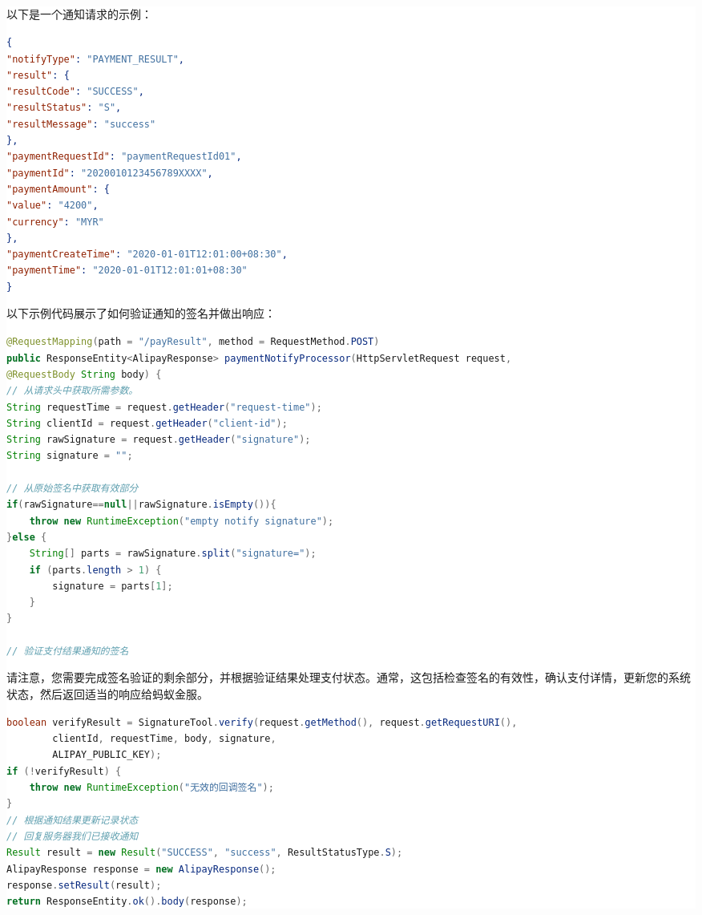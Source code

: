 以下是一个通知请求的示例：  
```json
{
"notifyType": "PAYMENT_RESULT",
"result": {
"resultCode": "SUCCESS",
"resultStatus": "S",
"resultMessage": "success"
},
"paymentRequestId": "paymentRequestId01",
"paymentId": "2020010123456789XXXX",
"paymentAmount": {
"value": "4200",
"currency": "MYR"
},
"paymentCreateTime": "2020-01-01T12:01:00+08:30",
"paymentTime": "2020-01-01T12:01:01+08:30"
}
```
以下示例代码展示了如何验证通知的签名并做出响应：  
```java
@RequestMapping(path = "/payResult", method = RequestMethod.POST)
public ResponseEntity<AlipayResponse> paymentNotifyProcessor(HttpServletRequest request,
@RequestBody String body) {
// 从请求头中获取所需参数。
String requestTime = request.getHeader("request-time");
String clientId = request.getHeader("client-id");
String rawSignature = request.getHeader("signature");
String signature = "";  

// 从原始签名中获取有效部分
if(rawSignature==null||rawSignature.isEmpty()){
    throw new RuntimeException("empty notify signature");
}else {
    String[] parts = rawSignature.split("signature=");
    if (parts.length > 1) {
        signature = parts[1];
    }
}

// 验证支付结果通知的签名
```
请注意，您需要完成签名验证的剩余部分，并根据验证结果处理支付状态。通常，这包括检查签名的有效性，确认支付详情，更新您的系统状态，然后返回适当的响应给蚂蚁金服。
```java
boolean verifyResult = SignatureTool.verify(request.getMethod(), request.getRequestURI(),
        clientId, requestTime, body, signature,
        ALIPAY_PUBLIC_KEY);
if (!verifyResult) {
    throw new RuntimeException("无效的回调签名");
}  
// 根据通知结果更新记录状态
// 回复服务器我们已接收通知
Result result = new Result("SUCCESS", "success", ResultStatusType.S);
AlipayResponse response = new AlipayResponse();
response.setResult(result);
return ResponseEntity.ok().body(response);
```

